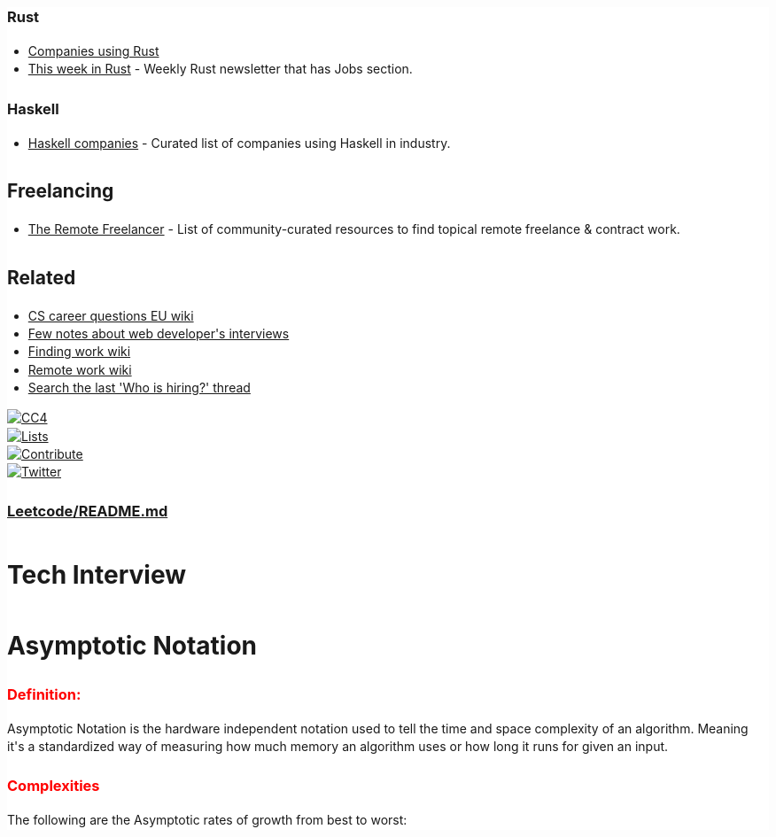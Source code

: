 ### Rust

- [Companies using Rust](https://www.rust-lang.org/en-US/friends.html)
- [This week in Rust](https://this-week-in-rust.org/) - Weekly Rust newsletter that has Jobs section.

### Haskell

- [Haskell companies](https://github.com/erkmos/haskell-companies) - Curated list of companies using Haskell in industry.

## Freelancing

- [The Remote Freelancer](https://github.com/engineerapart/TheRemoteFreelancer) - List of community-curated resources to find topical remote freelance & contract work.

## Related

- [CS career questions EU wiki](https://www.reddit.com/r/cscareerquestionsEU/wiki/index)
- [Few notes about web developer's interviews](http://blog.sapegin.me/all/coding-interview)
- [Finding work wiki](https://wiki.nikitavoloboev.xyz/work/finding-work)
- [Remote work wiki](https://wiki.nikitavoloboev.xyz/work/remote-work)
- [Search the last 'Who is hiring?' thread](https://hnjobs.emilburzo.com/)

[![CC4](./README_files/license-CC4-0a0a0a.svg)](https://creativecommons.org/licenses/by/4.0/)  
[![Lists](./README_files/-more%20lists-0a0a0a.svg)](./README_files/curated-lists)  
[![Contribute](./README_files/-contribute-0a0a0a.svg)](file:///C:/Users/bryan/Downloads/Job-Search/INTERVIEW-PREP-COMPLETE/contributing.md)  
[![Twitter](./README_files/nikitatweet)](https://twitter.com/nikitavoloboev)

### [Leetcode/README.md](file:///C:/Users/bryan/Downloads/Job-Search/INTERVIEW-PREP-COMPLETE/Leetcode/README.md)

# Tech Interview

# <a href="file:///C:/Users/bryan/Downloads/Job-Search/INTERVIEW-PREP-COMPLETE" id="asymptotic-notation"></a>Asymptotic Notation

### <span style="color: red"> Definition:</span>

Asymptotic Notation is the hardware independent notation used to tell the time and space complexity of an algorithm. Meaning it's a standardized way of measuring how much memory an algorithm uses or how long it runs for given an input.

### <span style="color: red"> Complexities</span>

The following are the Asymptotic rates of growth from best to worst:
